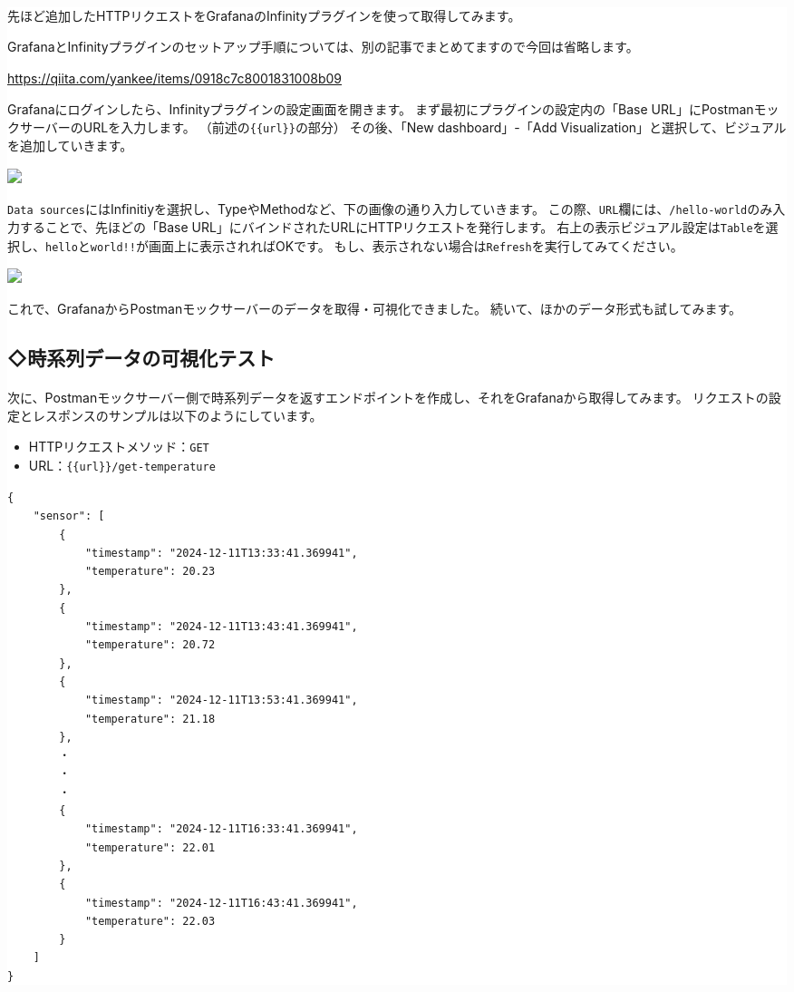 先ほど追加したHTTPリクエストをGrafanaのInfinityプラグインを使って取得してみます。

GrafanaとInfinityプラグインのセットアップ手順については、別の記事でまとめてますので今回は省略します。

https://qiita.com/yankee/items/0918c7c8001831008b09

Grafanaにログインしたら、Infinityプラグインの設定画面を開きます。
まず最初にプラグインの設定内の「Base URL」にPostmanモックサーバーのURLを入力します。
（前述の`{{url}}`の部分）
その後、「New dashboard」-「Add Visualization」と選択して、ビジュアルを追加していきます。

<img src="https://qiita-image-store.s3.ap-northeast-1.amazonaws.com/0/371217/007048fd-ad0f-3fe4-6308-5cec5397e306.png" width="500">

`Data sources`にはInfinitiyを選択し、TypeやMethodなど、下の画像の通り入力していきます。
この際、`URL`欄には、`/hello-world`のみ入力することで、先ほどの「Base URL」にバインドされたURLにHTTPリクエストを発行します。
右上の表示ビジュアル設定は`Table`を選択し、`hello`と`world!!`が画面上に表示されればOKです。
もし、表示されない場合は`Refresh`を実行してみてください。

<img src="https://qiita-image-store.s3.ap-northeast-1.amazonaws.com/0/371217/67cec987-bd62-2a7c-4690-0e4c46914a68.png" width="700">

これで、GrafanaからPostmanモックサーバーのデータを取得・可視化できました。
続いて、ほかのデータ形式も試してみます。

## ◇時系列データの可視化テスト

次に、Postmanモックサーバー側で時系列データを返すエンドポイントを作成し、それをGrafanaから取得してみます。
リクエストの設定とレスポンスのサンプルは以下のようにしています。

- HTTPリクエストメソッド：`GET`
- URL：`{{url}}/get-temperature`

```json:レスポンスサンプル
{
    "sensor": [
        {
            "timestamp": "2024-12-11T13:33:41.369941",
            "temperature": 20.23
        },
        {
            "timestamp": "2024-12-11T13:43:41.369941",
            "temperature": 20.72
        },
        {
            "timestamp": "2024-12-11T13:53:41.369941",
            "temperature": 21.18
        },
        ・
        ・
        ・
        {
            "timestamp": "2024-12-11T16:33:41.369941",
            "temperature": 22.01
        },
        {
            "timestamp": "2024-12-11T16:43:41.369941",
            "temperature": 22.03
        }
    ]
}
```
